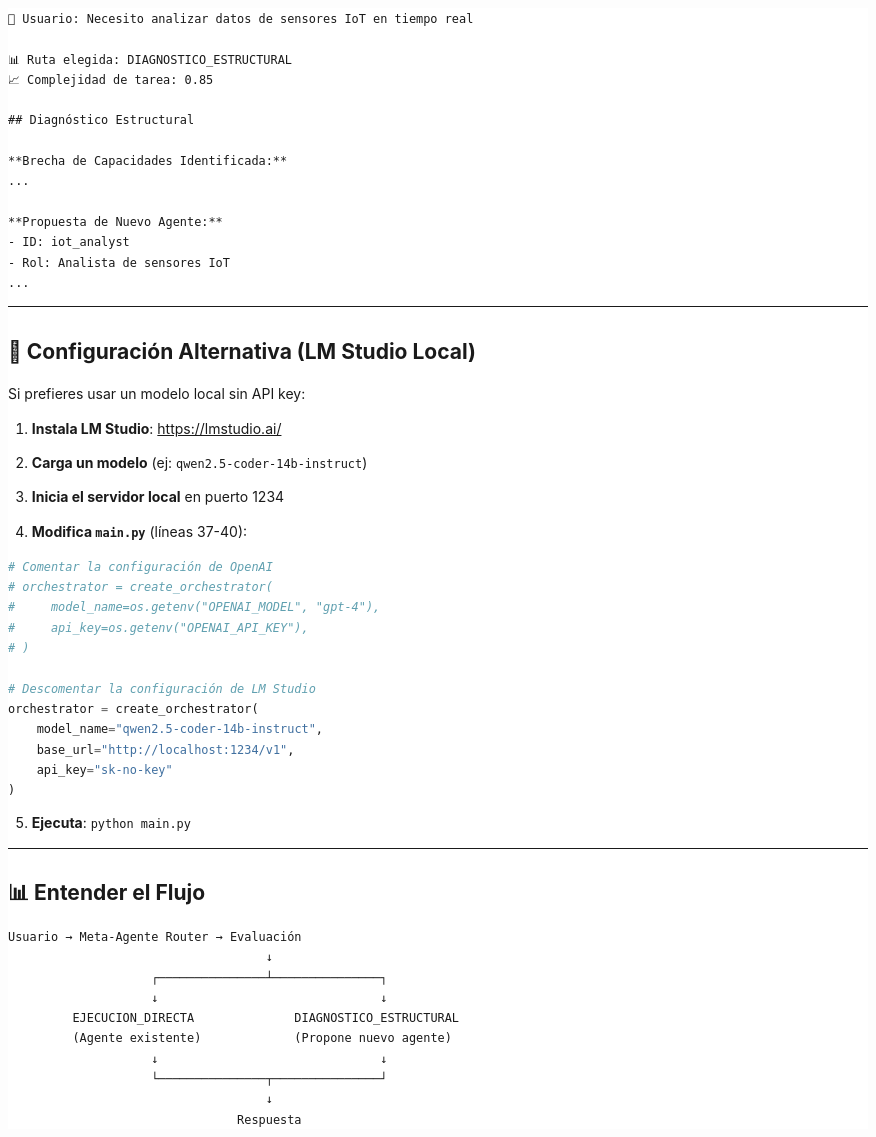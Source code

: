 ```
👤 Usuario: Necesito analizar datos de sensores IoT en tiempo real

📊 Ruta elegida: DIAGNOSTICO_ESTRUCTURAL
📈 Complejidad de tarea: 0.85

## Diagnóstico Estructural

**Brecha de Capacidades Identificada:**
...

**Propuesta de Nuevo Agente:**
- ID: iot_analyst
- Rol: Analista de sensores IoT
...
```

---

## 🔧 Configuración Alternativa (LM Studio Local)

Si prefieres usar un modelo local sin API key:

1. **Instala LM Studio**: https://lmstudio.ai/

2. **Carga un modelo** (ej: `qwen2.5-coder-14b-instruct`)

3. **Inicia el servidor local** en puerto 1234

4. **Modifica `main.py`** (líneas 37-40):

```python
# Comentar la configuración de OpenAI
# orchestrator = create_orchestrator(
#     model_name=os.getenv("OPENAI_MODEL", "gpt-4"),
#     api_key=os.getenv("OPENAI_API_KEY"),
# )

# Descomentar la configuración de LM Studio
orchestrator = create_orchestrator(
    model_name="qwen2.5-coder-14b-instruct",
    base_url="http://localhost:1234/v1",
    api_key="sk-no-key"
)
```

5. **Ejecuta**: `python main.py`

---

## 📊 Entender el Flujo

```
Usuario → Meta-Agente Router → Evaluación
                                    ↓
                    ┌───────────────┴───────────────┐
                    ↓                               ↓
         EJECUCION_DIRECTA              DIAGNOSTICO_ESTRUCTURAL
         (Agente existente)             (Propone nuevo agente)
                    ↓                               ↓
                    └───────────────┬───────────────┘
                                    ↓
                                Respuesta
```
